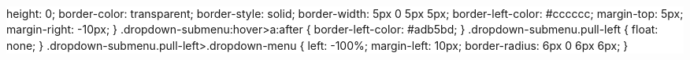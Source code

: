   height: 0;
  border-color: transparent;
  border-style: solid;
  border-width: 5px 0 5px 5px;
  border-left-color: #cccccc;
  margin-top: 5px;
  margin-right: -10px;
}
.dropdown-submenu:hover>a:after {
  border-left-color: #adb5bd;
}
.dropdown-submenu.pull-left {
  float: none;
}
.dropdown-submenu.pull-left>.dropdown-menu {
  left: -100%;
  margin-left: 10px;
  border-radius: 6px 0 6px 6px;
}
</style>

<script type="text/javascript">
// manage active state of menu based on current page
$(document).ready(function () {
  // active menu anchor
  href = window.location.pathname
  href = href.substr(href.lastIndexOf('/') + 1)
  if (href === "")
    href = "index.html";
  var menuAnchor = $('a[href="' + href + '"]');

  // mark the anchor link active (and if it's in a dropdown, also mark that active)
  var dropdown = menuAnchor.closest('li.dropdown');
  if (window.bootstrap) { // Bootstrap 4+
    menuAnchor.addClass('active');
    dropdown.find('> .dropdown-toggle').addClass('active');
  } else { // Bootstrap 3
    menuAnchor.parent().addClass('active');
    dropdown.addClass('active');
  }

  // Navbar adjustments
  var navHeight = $(".navbar").first().height() + 15;
  var style = document.createElement('style');
  var pt = "padding-top: " + navHeight + "px; ";
  var mt = "margin-top: -" + navHeight + "px; ";
  var css = "";
  // offset scroll position for anchor links (for fixed navbar)
  for (var i = 1; i <= 6; i++) {
    css += ".section h" + i + "{ " + pt + mt + "}\n";
  }
  style.innerHTML = "body {" + pt + "padding-bottom: 40px; }\n" + css;
  document.head.appendChild(style);
});
</script>
